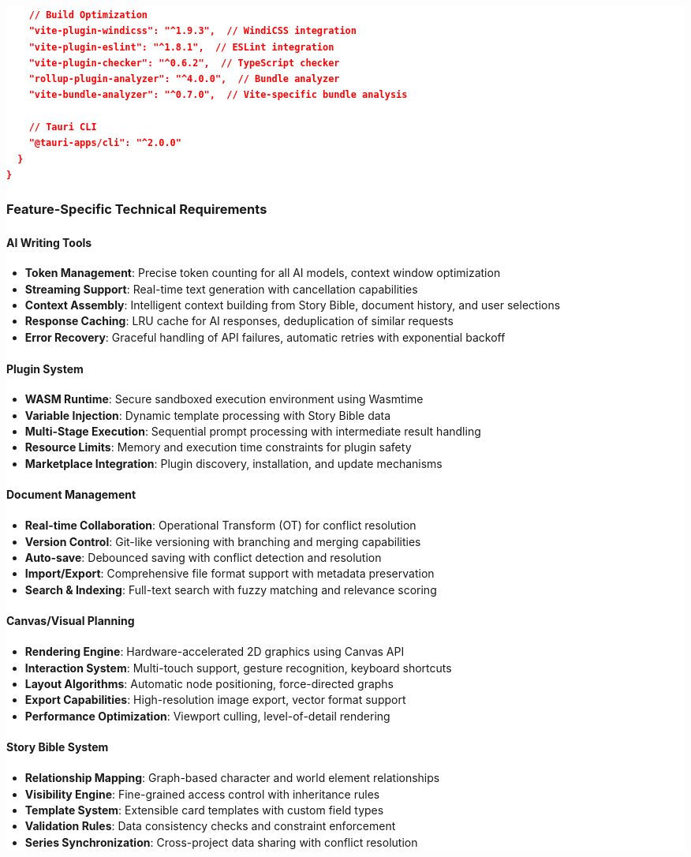 ```json
    // Build Optimization
    "vite-plugin-windicss": "^1.9.3",  // WindiCSS integration
    "vite-plugin-eslint": "^1.8.1",  // ESLint integration
    "vite-plugin-checker": "^0.6.2",  // TypeScript checker
    "rollup-plugin-analyzer": "^4.0.0",  // Bundle analyzer
    "vite-bundle-analyzer": "^0.7.0",  // Vite-specific bundle analysis
    
    // Tauri CLI
    "@tauri-apps/cli": "^2.0.0"
  }
}
```

### Feature-Specific Technical Requirements

#### AI Writing Tools

- **Token Management**: Precise token counting for all AI models, context window optimization
- **Streaming Support**: Real-time text generation with cancellation capabilities
- **Context Assembly**: Intelligent context building from Story Bible, document history, and user selections
- **Response Caching**: LRU cache for AI responses, deduplication of similar requests
- **Error Recovery**: Graceful handling of API failures, automatic retries with exponential backoff

#### Plugin System

- **WASM Runtime**: Secure sandboxed execution environment using Wasmtime
- **Variable Injection**: Dynamic template processing with Story Bible data
- **Multi-Stage Execution**: Sequential prompt processing with intermediate result handling
- **Resource Limits**: Memory and execution time constraints for plugin safety
- **Marketplace Integration**: Plugin discovery, installation, and update mechanisms

#### Document Management

- **Real-time Collaboration**: Operational Transform (OT) for conflict resolution
- **Version Control**: Git-like versioning with branching and merging capabilities
- **Auto-save**: Debounced saving with conflict detection and resolution
- **Import/Export**: Comprehensive file format support with metadata preservation
- **Search & Indexing**: Full-text search with fuzzy matching and relevance scoring

#### Canvas/Visual Planning

- **Rendering Engine**: Hardware-accelerated 2D graphics using Canvas API
- **Interaction System**: Multi-touch support, gesture recognition, keyboard shortcuts
- **Layout Algorithms**: Automatic node positioning, force-directed graphs
- **Export Capabilities**: High-resolution image export, vector format support
- **Performance Optimization**: Viewport culling, level-of-detail rendering

#### Story Bible System

- **Relationship Mapping**: Graph-based character and world element relationships
- **Visibility Engine**: Fine-grained access control with inheritance rules
- **Template System**: Extensible card templates with custom field types
- **Validation Rules**: Data consistency checks and constraint enforcement
- **Series Synchronization**: Cross-project data sharing with conflict resolution
